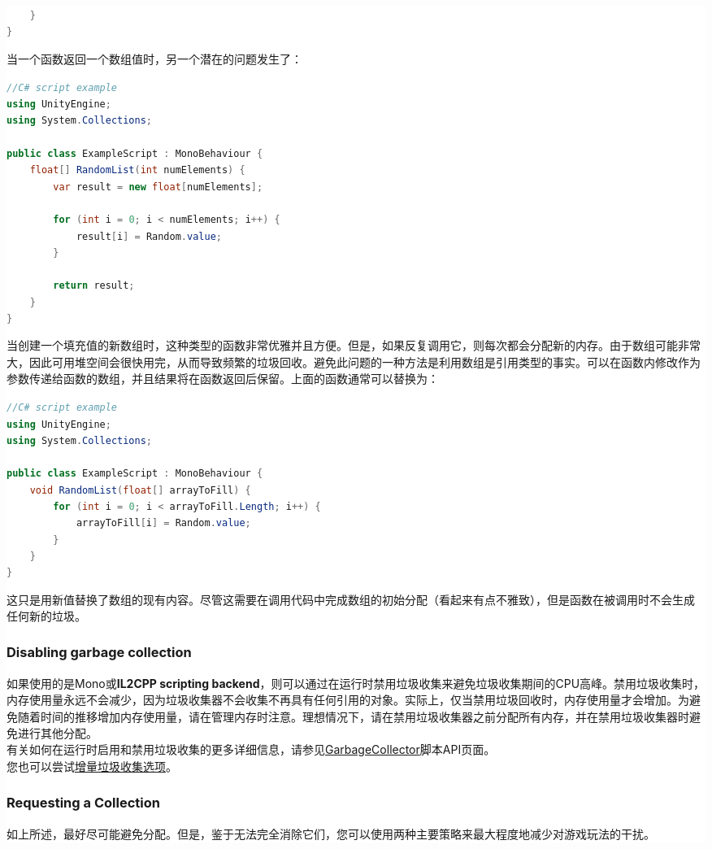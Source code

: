 ```cs
    }
}

```
当一个函数返回一个数组值时，另一个潜在的问题发生了：
```cs
//C# script example
using UnityEngine;
using System.Collections;

public class ExampleScript : MonoBehaviour {
    float[] RandomList(int numElements) {
        var result = new float[numElements];
        
        for (int i = 0; i < numElements; i++) {
            result[i] = Random.value;
        }
        
        return result;
    }
}
```
当创建一个填充值的新数组时，这种类型的函数非常优雅并且方便。但是，如果反复调用它，则每次都会分配新的内存。由于数组可能非常大，因此可用堆空间会很快用完，从而导致频繁的垃圾回收。避免此问题的一种方法是利用数组是引用类型的事实。可以在函数内修改作为参数传递给函数的数组，并且结果将在函数返回后保留。上面的函数通常可以替换为：
```cs
//C# script example
using UnityEngine;
using System.Collections;

public class ExampleScript : MonoBehaviour {
    void RandomList(float[] arrayToFill) {
        for (int i = 0; i < arrayToFill.Length; i++) {
            arrayToFill[i] = Random.value;
        }
    }
}
```
这只是用新值替换了数组的现有内容。尽管这需要在调用代码中完成数组的初始分配（看起来有点不雅致），但是函数在被调用时不会生成任何新的垃圾。

### Disabling garbage collection
如果使用的是Mono或**IL2CPP scripting backend**，则可以通过在运行时禁用垃圾收集来避免垃圾收集期间的CPU高峰。禁用垃圾收集时，内存使用量永远不会减少，因为垃圾收集器不会收集不再具有任何引用的对象。实际上，仅当禁用垃圾回收时，内存使用量才会增加。为避免随着时间的推移增加内存使用量，请在管理内存时注意。理想情况下，请在禁用垃圾收集器之前分配所有内存，并在禁用垃圾收集器时避免进行其他分配。  
有关如何在运行时启用和禁用垃圾收集的更多详细信息，请参见[GarbageCollector](https://docs.unity3d.com/ScriptReference/Scripting.GarbageCollector.html)脚本API页面。  
您也可以尝试[增量垃圾收集选项](https://docs.unity3d.com/Manual/UnderstandingAutomaticMemoryManagement.html#incremental_gc)。

### Requesting a Collection
如上所述，最好尽可能避免分配。但是，鉴于无法完全消除它们，您可以使用两种主要策略来最大程度地减少对游戏玩法的干扰。
